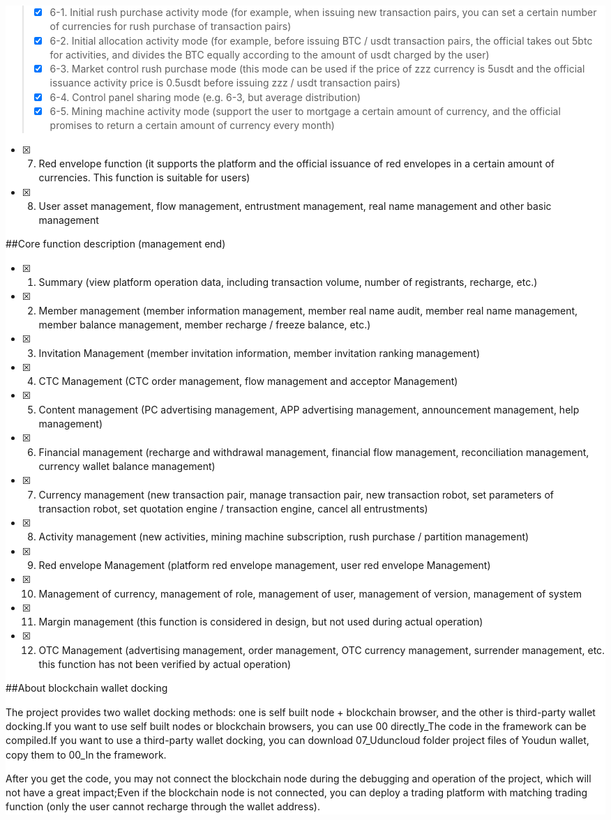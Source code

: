  
> - [x] 6-1. Initial rush purchase activity mode (for example, when issuing new transaction pairs, you can set a certain number of currencies for rush purchase of transaction pairs)
> - [x] 6-2. Initial allocation activity mode (for example, before issuing BTC / usdt transaction pairs, the official takes out 5btc for activities, and divides the BTC equally according to the amount of usdt charged by the user)
> - [x] 6-3. Market control rush purchase mode (this mode can be used if the price of zzz currency is 5usdt and the official issuance activity price is 0.5usdt before issuing zzz / usdt transaction pairs)
> - [x] 6-4. Control panel sharing mode (e.g. 6-3, but average distribution)
> - [x] 6-5. Mining machine activity mode (support the user to mortgage a certain amount of currency, and the official promises to return a certain amount of currency every month)
 
- [x] 7. Red envelope function (it supports the platform and the official issuance of red envelopes in a certain amount of currencies. This function is suitable for users)
- [x] 8. User asset management, flow management, entrustment management, real name management and other basic management
 
 
##Core function description (management end)
 
- [x] 1. Summary (view platform operation data, including transaction volume, number of registrants, recharge, etc.)
- [x] 2. Member management (member information management, member real name audit, member real name management, member balance management, member recharge / freeze balance, etc.)
- [x] 3. Invitation Management (member invitation information, member invitation ranking management)
- [x] 4. CTC Management (CTC order management, flow management and acceptor Management)
- [x] 5. Content management (PC advertising management, APP advertising management, announcement management, help management)
- [x] 6. Financial management (recharge and withdrawal management, financial flow management, reconciliation management, currency wallet balance management)
- [x] 7. Currency management (new transaction pair, manage transaction pair, new transaction robot, set parameters of transaction robot, set quotation engine / transaction engine, cancel all entrustments)
- [x] 8. Activity management (new activities, mining machine subscription, rush purchase / partition management)
- [x] 9. Red envelope Management (platform red envelope management, user red envelope Management)
- [x] 10. Management of currency, management of role, management of user, management of version, management of system
- [x] 11. Margin management (this function is considered in design, but not used during actual operation)
- [x] 12. OTC Management (advertising management, order management, OTC currency management, surrender management, etc. this function has not been verified by actual operation)
 
##About blockchain wallet docking
 
The project provides two wallet docking methods: one is self built node + blockchain browser, and the other is third-party wallet docking.If you want to use self built nodes or blockchain browsers, you can use 00 directly_The code in the framework can be compiled.If you want to use a third-party wallet docking, you can download 07_Uduncloud folder project files of Youdun wallet, copy them to 00_In the framework.
 
After you get the code, you may not connect the blockchain node during the debugging and operation of the project, which will not have a great impact;Even if the blockchain node is not connected, you can deploy a trading platform with matching trading function (only the user cannot recharge through the wallet address).
 